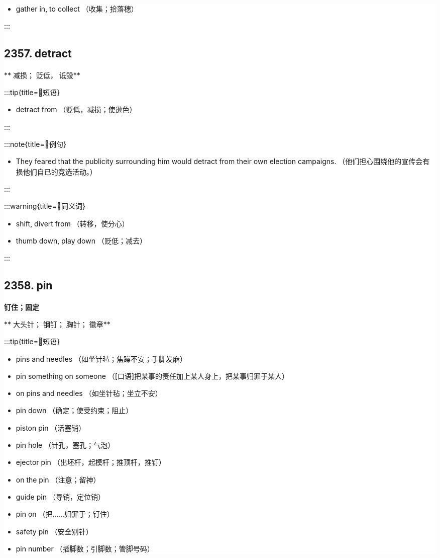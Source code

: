 - gather in, to collect （收集；拾落穗）

:::


## 2357. detract

** 减损； 贬低， 诋毁**

:::tip{title=🤩短语}

- detract from （贬低，减损；使逊色）

:::

:::note{title=🎤例句}

- They feared that the publicity surrounding him would detract from their own election campaigns. （他们担心围绕他的宣传会有损他们自已的竞选活动。）

:::

:::warning{title=🤔同义词}

- shift, divert from （转移，使分心）

- thumb down, play down （贬低；减去）

:::


## 2358. pin

**钉住；固定**

** 大头针； 钢钉； 胸针； 徽章**

:::tip{title=🤩短语}

- pins and needles （如坐针毡；焦躁不安；手脚发麻）

- pin something on someone （[口语]把某事的责任加上某人身上，把某事归罪于某人）

- on pins and needles （如坐针毡；坐立不安）

- pin down （确定；使受约束；阻止）

- piston pin （活塞销）

- pin hole （针孔，塞孔；气泡）

- ejector pin （出坯杆，起模杆；推顶杆，推钉）

- on the pin （注意；留神）

- guide pin （导销，定位销）

- pin on （把……归罪于；钉住）

- safety pin （安全别针）

- pin number （插脚数；引脚数；管脚号码）
